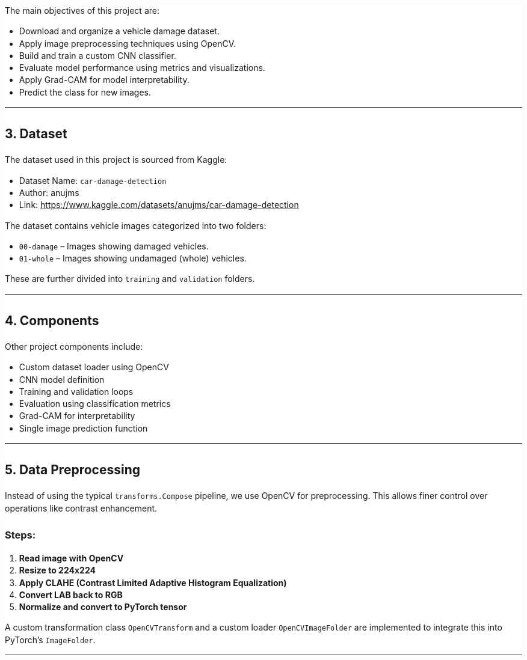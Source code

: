 The main objectives of this project are:

- Download and organize a vehicle damage dataset.
- Apply image preprocessing techniques using OpenCV.
- Build and train a custom CNN classifier.
- Evaluate model performance using metrics and visualizations.
- Apply Grad-CAM for model interpretability.
- Predict the class for new images.

---

## 3. Dataset

The dataset used in this project is sourced from Kaggle:

- Dataset Name: `car-damage-detection`
- Author: anujms
- Link: https://www.kaggle.com/datasets/anujms/car-damage-detection

The dataset contains vehicle images categorized into two folders:

- `00-damage` – Images showing damaged vehicles.
- `01-whole` – Images showing undamaged (whole) vehicles.

These are further divided into `training` and `validation` folders.

---
## 4. Components


Other project components include:

- Custom dataset loader using OpenCV
- CNN model definition
- Training and validation loops
- Evaluation using classification metrics
- Grad-CAM for interpretability
- Single image prediction function

---

## 5. Data Preprocessing

Instead of using the typical `transforms.Compose` pipeline, we use OpenCV for preprocessing. This allows finer control over operations like contrast enhancement.

### Steps:

1. **Read image with OpenCV**
2. **Resize to 224x224**
3. **Apply CLAHE (Contrast Limited Adaptive Histogram Equalization)**
4. **Convert LAB back to RGB**
5. **Normalize and convert to PyTorch tensor**

A custom transformation class `OpenCVTransform` and a custom loader `OpenCVImageFolder` are implemented to integrate this into PyTorch’s `ImageFolder`.

---